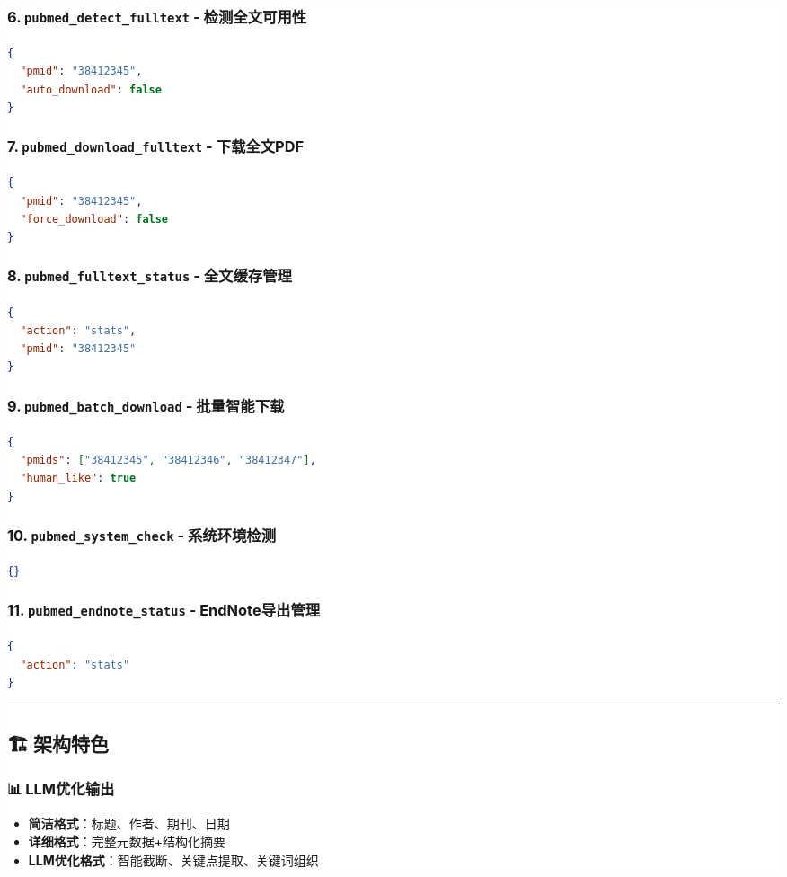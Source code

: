 ### 6. `pubmed_detect_fulltext` - 检测全文可用性
```json
{
  "pmid": "38412345",
  "auto_download": false
}
```

### 7. `pubmed_download_fulltext` - 下载全文PDF
```json
{
  "pmid": "38412345",
  "force_download": false
}
```

### 8. `pubmed_fulltext_status` - 全文缓存管理
```json
{
  "action": "stats",
  "pmid": "38412345"
}
```

### 9. `pubmed_batch_download` - 批量智能下载
```json
{
  "pmids": ["38412345", "38412346", "38412347"],
  "human_like": true
}
```

### 10. `pubmed_system_check` - 系统环境检测
```json
{}
```

### 11. `pubmed_endnote_status` - EndNote导出管理
```json
{
  "action": "stats"
}
```

---

## 🏗️ 架构特色

### 📊 LLM优化输出
- **简洁格式**：标题、作者、期刊、日期
- **详细格式**：完整元数据+结构化摘要
- **LLM优化格式**：智能截断、关键点提取、关键词组织
